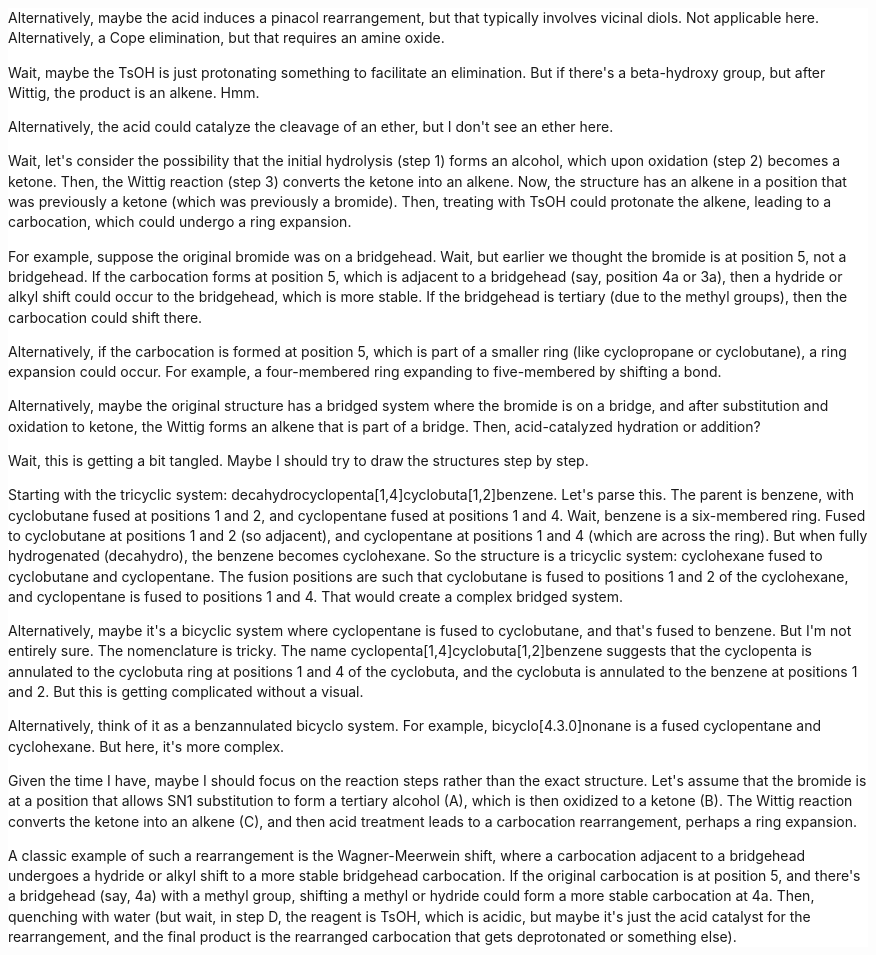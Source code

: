 Alternatively, maybe the acid induces a pinacol rearrangement, but that typically involves vicinal diols. Not applicable here. Alternatively, a Cope elimination, but that requires an amine oxide.

Wait, maybe the TsOH is just protonating something to facilitate an elimination. But if there's a beta-hydroxy group, but after Wittig, the product is an alkene. Hmm.

Alternatively, the acid could catalyze the cleavage of an ether, but I don't see an ether here.

Wait, let's consider the possibility that the initial hydrolysis (step 1) forms an alcohol, which upon oxidation (step 2) becomes a ketone. Then, the Wittig reaction (step 3) converts the ketone into an alkene. Now, the structure has an alkene in a position that was previously a ketone (which was previously a bromide). Then, treating with TsOH could protonate the alkene, leading to a carbocation, which could undergo a ring expansion.

For example, suppose the original bromide was on a bridgehead. Wait, but earlier we thought the bromide is at position 5, not a bridgehead. If the carbocation forms at position 5, which is adjacent to a bridgehead (say, position 4a or 3a), then a hydride or alkyl shift could occur to the bridgehead, which is more stable. If the bridgehead is tertiary (due to the methyl groups), then the carbocation could shift there.

Alternatively, if the carbocation is formed at position 5, which is part of a smaller ring (like cyclopropane or cyclobutane), a ring expansion could occur. For example, a four-membered ring expanding to five-membered by shifting a bond.

Alternatively, maybe the original structure has a bridged system where the bromide is on a bridge, and after substitution and oxidation to ketone, the Wittig forms an alkene that is part of a bridge. Then, acid-catalyzed hydration or addition?

Wait, this is getting a bit tangled. Maybe I should try to draw the structures step by step.

Starting with the tricyclic system: decahydrocyclopenta[1,4]cyclobuta[1,2]benzene. Let's parse this. The parent is benzene, with cyclobutane fused at positions 1 and 2, and cyclopentane fused at positions 1 and 4. Wait, benzene is a six-membered ring. Fused to cyclobutane at positions 1 and 2 (so adjacent), and cyclopentane at positions 1 and 4 (which are across the ring). But when fully hydrogenated (decahydro), the benzene becomes cyclohexane. So the structure is a tricyclic system: cyclohexane fused to cyclobutane and cyclopentane. The fusion positions are such that cyclobutane is fused to positions 1 and 2 of the cyclohexane, and cyclopentane is fused to positions 1 and 4. That would create a complex bridged system.

Alternatively, maybe it's a bicyclic system where cyclopentane is fused to cyclobutane, and that's fused to benzene. But I'm not entirely sure. The nomenclature is tricky. The name cyclopenta[1,4]cyclobuta[1,2]benzene suggests that the cyclopenta is annulated to the cyclobuta ring at positions 1 and 4 of the cyclobuta, and the cyclobuta is annulated to the benzene at positions 1 and 2. But this is getting complicated without a visual.

Alternatively, think of it as a benzannulated bicyclo system. For example, bicyclo[4.3.0]nonane is a fused cyclopentane and cyclohexane. But here, it's more complex.

Given the time I have, maybe I should focus on the reaction steps rather than the exact structure. Let's assume that the bromide is at a position that allows SN1 substitution to form a tertiary alcohol (A), which is then oxidized to a ketone (B). The Wittig reaction converts the ketone into an alkene (C), and then acid treatment leads to a carbocation rearrangement, perhaps a ring expansion.

A classic example of such a rearrangement is the Wagner-Meerwein shift, where a carbocation adjacent to a bridgehead undergoes a hydride or alkyl shift to a more stable bridgehead carbocation. If the original carbocation is at position 5, and there's a bridgehead (say, 4a) with a methyl group, shifting a methyl or hydride could form a more stable carbocation at 4a. Then, quenching with water (but wait, in step D, the reagent is TsOH, which is acidic, but maybe it's just the acid catalyst for the rearrangement, and the final product is the rearranged carbocation that gets deprotonated or something else).
